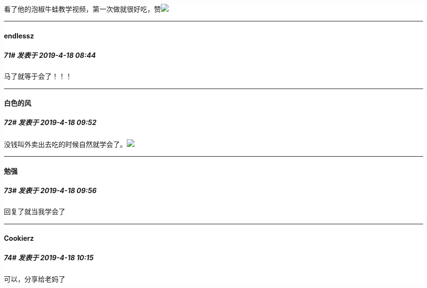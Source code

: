 看了他的泡椒牛蛙教学视频，第一次做就很好吃，赞<img src="https://static.saraba1st.com/image/smiley/face2017/057.png" referrerpolicy="no-referrer">







*****

####  endlessz  
##### 71#       发表于 2019-4-18 08:44




马了就等于会了！！！







*****

####  白色的风  
##### 72#       发表于 2019-4-18 09:52




没钱叫外卖出去吃的时候自然就学会了。<img src="https://static.saraba1st.com/image/smiley/face2017/066.png" referrerpolicy="no-referrer">







*****

####  勉强  
##### 73#       发表于 2019-4-18 09:56




回复了就当我学会了







*****

####  Cookierz  
##### 74#       发表于 2019-4-18 10:15




可以，分享给老妈了





